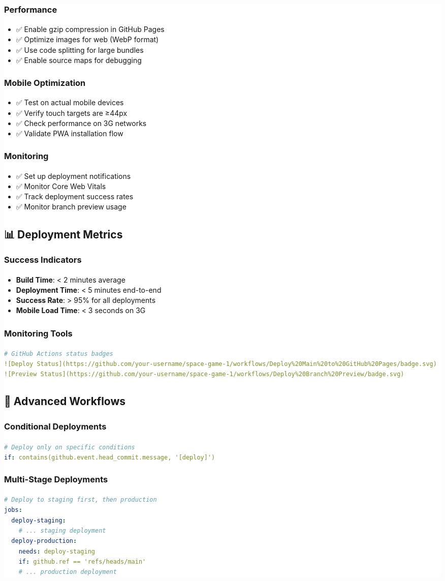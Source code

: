 ### Performance
- ✅ Enable gzip compression in GitHub Pages
- ✅ Optimize images for web (WebP format)
- ✅ Use code splitting for large bundles
- ✅ Enable source maps for debugging

### Mobile Optimization
- ✅ Test on actual mobile devices
- ✅ Verify touch targets are ≥44px
- ✅ Check performance on 3G networks
- ✅ Validate PWA installation flow

### Monitoring
- ✅ Set up deployment notifications
- ✅ Monitor Core Web Vitals
- ✅ Track deployment success rates
- ✅ Monitor branch preview usage

## 📊 Deployment Metrics

### Success Indicators
- **Build Time**: < 2 minutes average
- **Deployment Time**: < 5 minutes end-to-end
- **Success Rate**: > 95% for all deployments
- **Mobile Load Time**: < 3 seconds on 3G

### Monitoring Tools
```yaml
# GitHub Actions status badges
![Deploy Status](https://github.com/your-username/space-game-1/workflows/Deploy%20Main%20to%20GitHub%20Pages/badge.svg)
![Preview Status](https://github.com/your-username/space-game-1/workflows/Deploy%20Branch%20Preview/badge.svg)
```

## 🔧 Advanced Workflows

### Conditional Deployments
```yaml
# Deploy only on specific conditions
if: contains(github.event.head_commit.message, '[deploy]')
```

### Multi-Stage Deployments
```yaml
# Deploy to staging first, then production
jobs:
  deploy-staging:
    # ... staging deployment
  deploy-production:
    needs: deploy-staging
    if: github.ref == 'refs/heads/main'
    # ... production deployment
```
